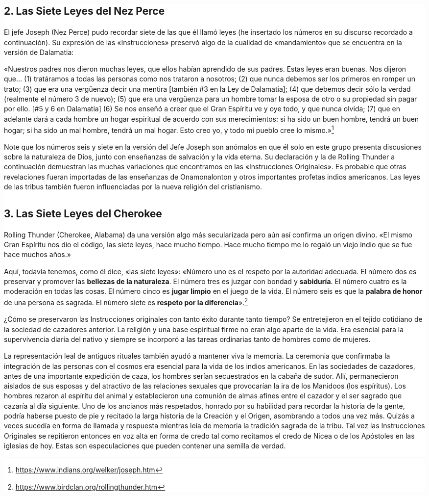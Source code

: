 ## 2. Las Siete Leyes del Nez Perce

El jefe Joseph (Nez Perce) pudo recordar siete de las que él llamó leyes (he insertado los números en su discurso recordado a continuación). Su expresión de las «Instrucciones» preservó algo de la cualidad de «mandamiento» que se encuentra en la versión de Dalamatia:

«Nuestros padres nos dieron muchas leyes, que ellos habían aprendido de sus padres. Estas leyes eran buenas. Nos dijeron que… (1) tratáramos a todas las personas como nos trataron a nosotros; (2) que nunca debemos ser los primeros en romper un trato; (3) que era una vergüenza decir una mentira [también #3 en la Ley de Dalamatia]; (4) que debemos decir sólo la verdad (realmente el número 3 de nuevo); (5) que era una vergüenza para un hombre tomar la esposa de otro o su propiedad sin pagar por ello. [#5 y 6 en Dalamatia] (6) Se nos enseñó a creer que el Gran Espíritu ve y oye todo, y que nunca olvida; (7) que en adelante dará a cada hombre un hogar espiritual de acuerdo con sus merecimientos: si ha sido un buen hombre, tendrá un buen hogar; si ha sido un mal hombre, tendrá un mal hogar. Esto creo yo, y todo mi pueblo cree lo mismo.»[^7]

Note que los números seis y siete en la versión del Jefe Joseph son anómalos en que él solo en este grupo presenta discusiones sobre la naturaleza de Dios, junto con enseñanzas de salvación y la vida eterna. Su declaración y la de Rolling Thunder a continuación demuestran las muchas variaciones que encontramos en las «Instrucciones Originales». Es probable que otras revelaciones fueran importadas de las enseñanzas de Onamonalonton y otros importantes profetas indios americanos. Las leyes de las tribus también fueron influenciadas por la nueva religión del cristianismo.

## 3. Las Siete Leyes del Cherokee

Rolling Thunder (Cherokee, Alabama) da una versión algo más secularizada pero aún así confirma un origen divino. «El mismo Gran Espíritu nos dio el código, las siete leyes, hace mucho tiempo. Hace mucho tiempo me lo regaló un viejo indio que se fue hace muchos años.»

Aquí, todavía tenemos, como él dice, «las siete leyes»: «Número uno es el respeto por la autoridad adecuada. El número dos es preservar y promover las __bellezas de la naturaleza__. El número tres es juzgar con bondad y __sabiduría__. El número cuatro es la moderación en todas las cosas. El número cinco es __jugar limpio__ en el juego de la vida. El número seis es que la __palabra de honor__ de una persona es sagrada. El número siete es __respeto por la diferencia__».[^8]

¿Cómo se preservaron las Instrucciones originales con tanto éxito durante tanto tiempo? Se entretejieron en el tejido cotidiano de la sociedad de cazadores anterior. La religión y una base espiritual firme no eran algo aparte de la vida. Era esencial para la supervivencia diaria del nativo y siempre se incorporó a las tareas ordinarias tanto de hombres como de mujeres.

La representación leal de antiguos rituales también ayudó a mantener viva la memoria. La ceremonia que confirmaba la integración de las personas con el cosmos era esencial para la vida de los indios americanos. En las sociedades de cazadores, antes de una importante expedición de caza, los hombres serían secuestrados en la cabaña de sudor. Allí, permanecieron aislados de sus esposas y del atractivo de las relaciones sexuales que provocarían la ira de los Manidoos (los espíritus). Los hombres rezaron al espíritu del animal y establecieron una comunión de almas afines entre el cazador y el ser sagrado que cazaría al día siguiente. Uno de los ancianos más respetados, honrado por su habilidad para recordar la historia de la gente, podría haberse puesto de pie y recitado la larga historia de la Creación y el Origen, asombrando a todos una vez más. Quizás a veces sucedía en forma de llamada y respuesta mientras leía de memoria la tradición sagrada de la tribu. Tal vez las Instrucciones Originales se repitieron entonces en voz alta en forma de credo tal como recitamos el credo de Nicea o de los Apóstoles en las iglesias de hoy. Estas son especulaciones que pueden contener una semilla de verdad.


[^1]: [Juan 12:31](/es/Bible/John/12#v31) (Biblia King James) «Ahora el príncipe de este mundo será echado fuera.»
[^2]: https://www.archaeologydaily.com/news/201012095735/LostCivilization-Under-Persian-Gulf.html
[^3]: [Génesis 6:2-4](/es/Bible/Genesis/6#v2), «los hijos de dios ... las hijas de los hombres» (Santa Biblia) y el Libro de Enoc
[^4]: Eemian Interglacial, utilizando la terminología de la región del norte de Europa, es equivalente al término alpino, Riss-Wurm Interglacial, también conocido como Sangamonian en América del Norte.
[^5]: Rheault, D'Arcy, _Anishinaabe Mino-Bimaadiziwin_, (El camino de una buena vida), cap. 4, página 10
[^6]: https://www.oocities.com/redroadcollective/Sevenvalues.html narrado por Waaabishki Giizis (Dave Courchene, Jr.)
[^7]: https://www.indians.org/welker/joseph.htm
[^8]: https://www.birdclan.org/rollingthunder.htm
[^9]: para ver las historias de Hupa sobre los Inmortales, consulte http://www.sacred-texts.com/nam/ca/hut/hut06.htm
[^10]: https://www.nativevillage.org/Inspiration-/danevehemafinalmessage.htm
[^11]: William Wiloya y Vinson Brown. _Guerreros del arcoíris: Sueños extraños y proféticos_. Healsburg, California: Naturegraph, 1962